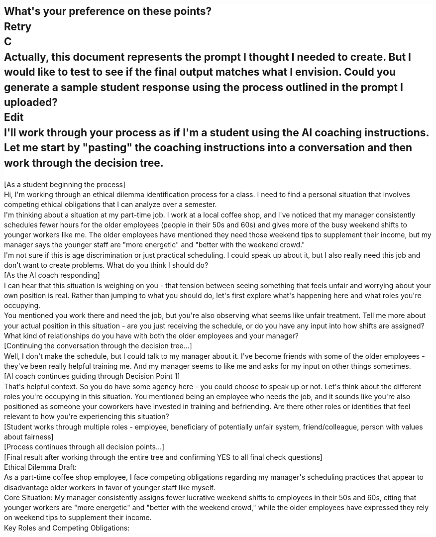 <a name="_c0wbxopzhljr"></a>What's your preference on these points?\
Retry\
**C**\
Actually, this document represents the prompt I thought I needed to create. But I would like to test to see if the final output matches what I envision. Could you generate a sample student response using the process outlined in the prompt I uploaded?\
Edit\
I'll work through your process as if I'm a student using the AI coaching instructions. Let me start by "pasting" the coaching instructions into a conversation and then work through the decision tree.
----------------------------------------------------------------------------------------------------------------------------------------------------------------------------------------------------------------------------------------------------------
[As a student beginning the process]\
Hi, I'm working through an ethical dilemma identification process for a class. I need to find a personal situation that involves competing ethical obligations that I can analyze over a semester.\
I'm thinking about a situation at my part-time job. I work at a local coffee shop, and I've noticed that my manager consistently schedules fewer hours for the older employees (people in their 50s and 60s) and gives more of the busy weekend shifts to younger workers like me. The older employees have mentioned they need those weekend tips to supplement their income, but my manager says the younger staff are "more energetic" and "better with the weekend crowd."\
I'm not sure if this is age discrimination or just practical scheduling. I could speak up about it, but I also really need this job and don't want to create problems. What do you think I should do?\
[As the AI coach responding]\
I can hear that this situation is weighing on you - that tension between seeing something that feels unfair and worrying about your own position is real. Rather than jumping to what you should do, let's first explore what's happening here and what roles you're occupying.\
You mentioned you work there and need the job, but you're also observing what seems like unfair treatment. Tell me more about your actual position in this situation - are you just receiving the schedule, or do you have any input into how shifts are assigned? What kind of relationships do you have with both the older employees and your manager?\
[Continuing the conversation through the decision tree...]\
Well, I don't make the schedule, but I could talk to my manager about it. I've become friends with some of the older employees - they've been really helpful training me. And my manager seems to like me and asks for my input on other things sometimes.\
[AI coach continues guiding through Decision Point 1]\
That's helpful context. So you do have some agency here - you could choose to speak up or not. Let's think about the different roles you're occupying in this situation. You mentioned being an employee who needs the job, and it sounds like you're also positioned as someone your coworkers have invested in training and befriending. Are there other roles or identities that feel relevant to how you're experiencing this situation?\
[Student works through multiple roles - employee, beneficiary of potentially unfair system, friend/colleague, person with values about fairness]\
[Process continues through all decision points...]\
[Final result after working through the entire tree and confirming YES to all final check questions]\
Ethical Dilemma Draft:\
As a part-time coffee shop employee, I face competing obligations regarding my manager's scheduling practices that appear to disadvantage older workers in favor of younger staff like myself.\
Core Situation: My manager consistently assigns fewer lucrative weekend shifts to employees in their 50s and 60s, citing that younger workers are "more energetic" and "better with the weekend crowd," while the older employees have expressed they rely on weekend tips to supplement their income.\
Key Roles and Competing Obligations:

